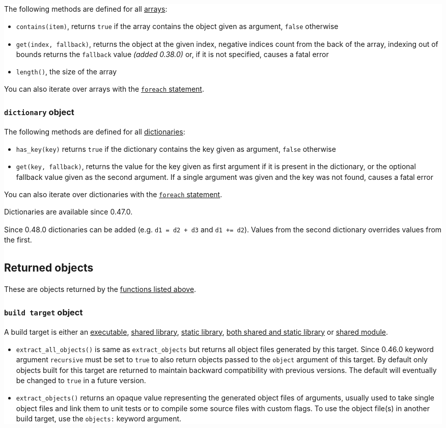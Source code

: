 The following methods are defined for all [arrays](Syntax.md#arrays):

- `contains(item)`, returns `true` if the array contains the object
  given as argument, `false` otherwise

- `get(index, fallback)`, returns the object at the given index,
  negative indices count from the back of the array, indexing out of
  bounds returns the `fallback` value *(added 0.38.0)* or, if it is
  not specified, causes a fatal error

- `length()`, the size of the array

You can also iterate over arrays with the [`foreach`
statement](Syntax.md#foreach-statements).

### `dictionary` object

The following methods are defined for all [dictionaries](Syntax.md#dictionaries):

- `has_key(key)` returns `true` if the dictionary contains the key
  given as argument, `false` otherwise

- `get(key, fallback)`, returns the value for the key given as first
  argument if it is present in the dictionary, or the optional
  fallback value given as the second argument. If a single argument
  was given and the key was not found, causes a fatal error

You can also iterate over dictionaries with the [`foreach`
statement](Syntax.md#foreach-statements).

Dictionaries are available since 0.47.0.

Since 0.48.0 dictionaries can be added (e.g. `d1 = d2 + d3` and `d1 += d2`).
Values from the second dictionary overrides values from the first.

## Returned objects

These are objects returned by the [functions listed above](#functions).

### `build target` object

A build target is either an [executable](#executable),
[shared library](#shared_library), [static library](#static_library),
[both shared and static library](#both_libraries) or
[shared module](#shared_module).

- `extract_all_objects()` is same as `extract_objects` but returns all
  object files generated by this target. Since 0.46.0 keyword argument
  `recursive` must be set to `true` to also return objects passed to
  the `object` argument of this target. By default only objects built
  for this target are returned to maintain backward compatibility with
  previous versions.  The default will eventually be changed to `true`
  in a future version.

- `extract_objects()` returns an opaque value representing the
  generated object files of arguments, usually used to take single
  object files and link them to unit tests or to compile some source
  files with custom flags. To use the object file(s) in another build
  target, use the `objects:` keyword argument.
